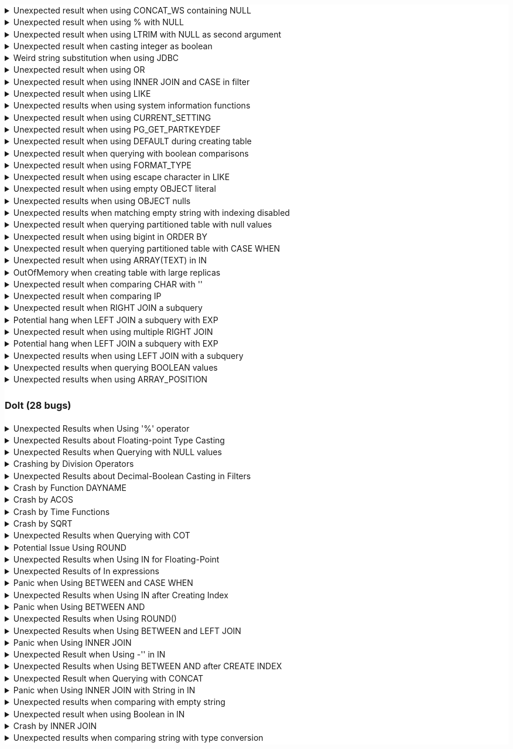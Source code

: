 <details><summary>Unexpected result when using CONCAT_WS containing NULL</summary></details>
<details><summary>Unexpected result when using % with NULL</summary></details>
<details><summary>Unexpected result when using LTRIM with NULL as second argument</summary></details>
<details><summary>Unexpected result when casting integer as boolean</summary></details>
<details><summary>Weird string substitution when using JDBC</summary></details>
<details><summary>Unexpected result when using OR</summary></details>
<details><summary>Unexpected result when using INNER JOIN and CASE in filter</summary></details>
<details><summary>Unexpected result when using LIKE</summary></details>
<details><summary>Unexpected results when using system information functions</summary></details>
<details><summary>Unexpected result when using CURRENT_SETTING</summary></details>
<details><summary>Unexpected result when using PG_GET_PARTKEYDEF</summary></details>
<details><summary>Unexpected result when using DEFAULT during creating table</summary></details>
<details><summary>Unexpected result when querying with boolean comparisons</summary></details>
<details><summary>Unexpected result when using FORMAT_TYPE</summary></details>
<details><summary>Unexpected result when using escape character in LIKE</summary></details>
<details><summary>Unexpected result when using empty OBJECT literal</summary></details>
<details><summary>Unexpected results when using OBJECT nulls</summary></details>
<details><summary>Unexpected results when matching empty string with indexing disabled</summary></details>
<details><summary>Unexpected result when querying partitioned table with null values</summary></details>
<details><summary>Unexpected result when using bigint in ORDER BY</summary></details>
<details><summary>Unexpected result when querying partitioned table with CASE WHEN</summary></details>
<details><summary>Unexpected result when using ARRAY(TEXT) in IN</summary></details>
<details><summary>OutOfMemory when creating table with large replicas</summary></details>
<details><summary>Unexpected result when comparing CHAR with ''</summary></details>
<details><summary>Unexpected result when comparing IP</summary></details>
<details><summary>Unexpected result when RIGHT JOIN a subquery</summary></details>
<details><summary>Potential hang when LEFT JOIN a subquery with EXP</summary></details>
<details><summary>Unexpected result when using multiple RIGHT JOIN</summary></details>
<details><summary>Potential hang when LEFT JOIN a subquery with EXP</summary></details>
<details><summary>Unexpected results when using LEFT JOIN with a subquery</summary></details>
<details><summary>Unexpected results when querying BOOLEAN values</summary></details>
<details><summary>Unexpected results when using ARRAY_POSITION</summary></details>
<h3>Dolt (28 bugs)</h3>
<details><summary>Unexpected Results when Using '%' operator</summary></details>
<details><summary>Unexpected Results about Floating-point Type Casting</summary></details>
<details><summary>Unexpected Results when Querying with NULL values</summary></details>
<details><summary>Crashing by Division Operators</summary></details>
<details><summary>Unexpected Results about Decimal-Boolean Casting in Filters</summary></details>
<details><summary>Crash by Function DAYNAME</summary></details>
<details><summary>Crash by ACOS</summary></details>
<details><summary>Crash by Time Functions</summary></details>
<details><summary>Crash by SQRT</summary></details>
<details><summary>Unexpected Results when Querying with COT</summary></details>
<details><summary>Potential Issue Using ROUND</summary></details>
<details><summary>Unexpected Results when Using IN for Floating-Point</summary></details>
<details><summary>Unexpected Results of In expressions</summary></details>
<details><summary>Panic when Using BETWEEN and CASE WHEN</summary></details>
<details><summary>Unexpected Results when Using IN after Creating Index</summary></details>
<details><summary>Panic when Using BETWEEN AND</summary></details>
<details><summary>Unexpected Results when Using ROUND()</summary></details>
<details><summary>Unexpected Results when Using BETWEEN and LEFT JOIN</summary></details>
<details><summary>Panic when Using INNER JOIN</summary></details>
<details><summary>Unexpected Result when Using -'' in IN</summary></details>
<details><summary>Unexpected Results when Using BETWEEN AND after CREATE INDEX</summary></details>
<details><summary>Unexpected Result when Querying with CONCAT</summary></details>
<details><summary>Panic when Using INNER JOIN with String in IN</summary></details>
<details><summary>Unexpected results when comparing with empty string</summary></details>
<details><summary>Unexpected result when using Boolean in IN</summary></details>
<details><summary>Crash by INNER JOIN</summary></details>
<details><summary>Unexpected results when comparing string with type conversion</summary></details>